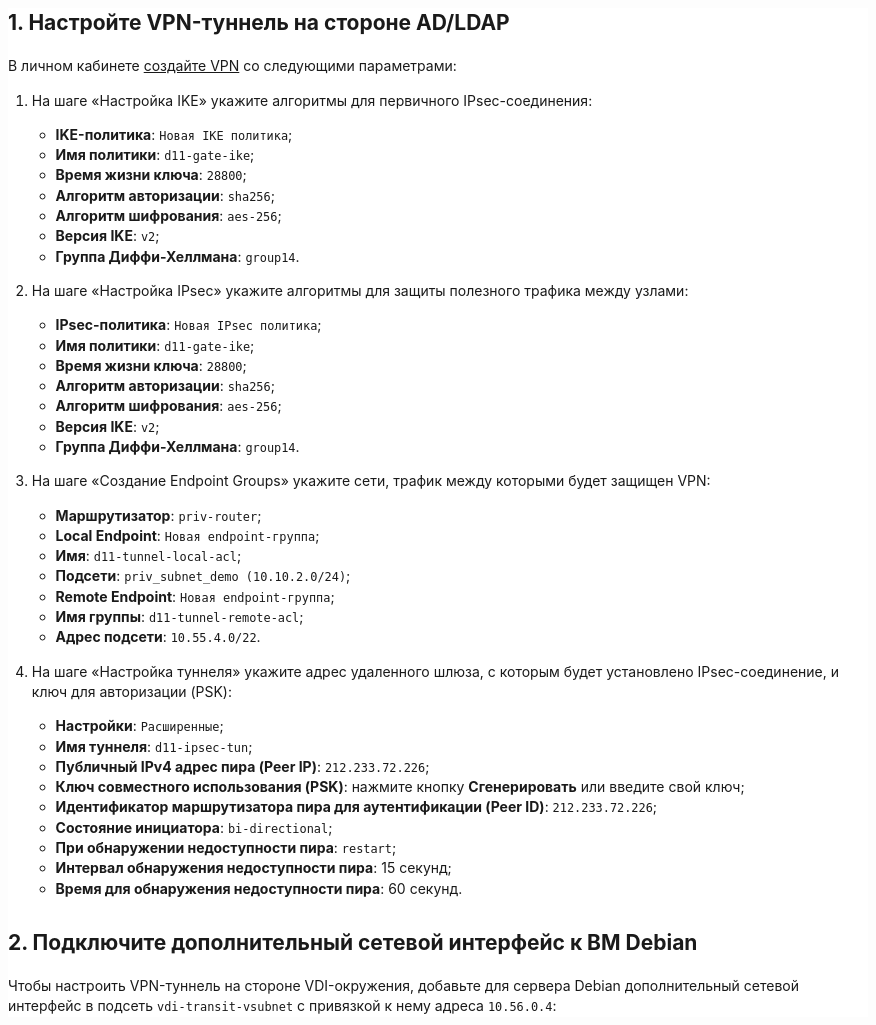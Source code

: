 ## 1. Настройте VPN-туннель на стороне AD/LDAP

В личном кабинете [создайте VPN](/ru/networks/vnet/operations/manage-vpn) со следующими параметрами:

1. На шаге «Настройка IKE» укажите алгоритмы для первичного IPsec-соединения:

    - **IKE-политика**:	`Новая IKE политика`;
    - **Имя политики**:	`d11-gate-ike`;
    - **Время жизни ключа**: `28800`;
    - **Алгоритм авторизации**:	`sha256`;
    - **Алгоритм шифрования**:	`aes-256`;
    - **Версия IKE**: `v2`;
    - **Группа Диффи-Хеллмана**: `group14`.

1. На шаге «Настройка IPsec» укажите алгоритмы для защиты полезного трафика между узлами:

    - **IPsec-политика**:	`Новая IPsec политика`;
    - **Имя политики**:	`d11-gate-ike`;
    - **Время жизни ключа**: `28800`;
    - **Алгоритм авторизации**:	`sha256`;
    - **Алгоритм шифрования**:	`aes-256`;
    - **Версия IKE**: `v2`;
    - **Группа Диффи-Хеллмана**: `group14`.

1. На шаге «Создание Endpoint Groups» укажите сети, трафик между которыми будет защищен VPN:

    - **Маршрутизатор**: `priv-router`;
    - **Local Endpoint**: `Новая endpoint-группа`;
    - **Имя**:	`d11-tunnel-local-acl`;
    - **Подсети**: `priv_subnet_demo (10.10.2.0/24)`;
    - **Remote Endpoint**: `Новая endpoint-группа`;
    - **Имя группы**: `d11-tunnel-remote-acl`;
    - **Адрес подсети**: `10.55.4.0/22`.

1. На шаге «Настройка туннеля» укажите адрес удаленного шлюза, с которым будет установлено IPsec-соединение, и ключ для авторизации (PSK):

    - **Настройки**: `Расширенные`;
    - **Имя туннеля**: `d11-ipsec-tun`;
    - **Публичный IPv4 адрес пира (Peer IP)**: `212.233.72.226`;
    - **Ключ совместного использования (PSK)**: нажмите кнопку **Сгенерировать** или введите свой ключ;
    - **Идентификатор маршрутизатора пира для аутентификации (Peer ID)**: `212.233.72.226`;
    - **Состояние инициатора**:	`bi-directional`;
    - **При обнаружении недоступности пира**: `restart`;
    - **Интервал обнаружения недоступности пира**: 15 секунд;
    - **Время для обнаружения недоступности пира**: 60 секунд.

## 2. Подключите дополнительный сетевой интерфейс к ВМ Debian

Чтобы настроить VPN-туннель на стороне VDI-окружения, добавьте для сервера Debian дополнительный сетевой интерфейс в подсеть `vdi-transit-vsubnet` с привязкой к нему адреса `10.56.0.4`:
